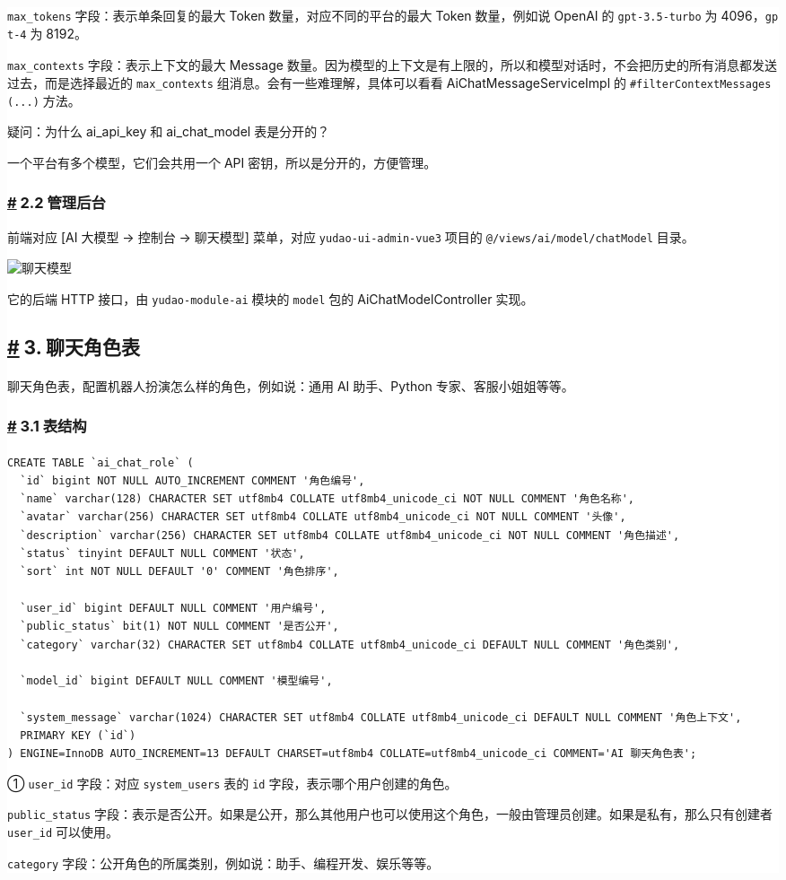  `max_tokens` 字段：表示单条回复的最大 Token 数量，对应不同的平台的最大 Token 数量，例如说 OpenAI 的 `gpt-3.5-turbo` 为 4096，`gpt-4` 为 8192。

 `max_contexts` 字段：表示上下文的最大 Message 数量。因为模型的上下文是有上限的，所以和模型对话时，不会把历史的所有消息都发送过去，而是选择最近的 `max_contexts` 组消息。会有一些难理解，具体可以看看 AiChatMessageServiceImpl 的 `#filterContextMessages(...)` 方法。

 疑问：为什么 ai\_api\_key 和 ai\_chat\_model 表是分开的？

 一个平台有多个模型，它们会共用一个 API 密钥，所以是分开的，方便管理。

 ### [#](#_2-2-管理后台) 2.2 管理后台

 前端对应 [AI 大模型 -> 控制台 -> 聊天模型] 菜单，对应 `yudao-ui-admin-vue3` 项目的 `@/views/ai/model/chatModel` 目录。

 ![聊天模型](https://doc.iocoder.cn/img/AI%E6%89%8B%E5%86%8C/AI%E5%AF%B9%E8%AF%9D/%E8%81%8A%E5%A4%A9%E6%A8%A1%E5%9E%8B.png)

 它的后端 HTTP 接口，由 `yudao-module-ai` 模块的 `model` 包的 AiChatModelController 实现。

 ## [#](#_3-聊天角色表) 3. 聊天角色表

 聊天角色表，配置机器人扮演怎么样的角色，例如说：通用 AI 助手、Python 专家、客服小姐姐等等。

 ### [#](#_3-1-表结构) 3.1 表结构

 
```
CREATE TABLE `ai_chat_role` (
  `id` bigint NOT NULL AUTO_INCREMENT COMMENT '角色编号',
  `name` varchar(128) CHARACTER SET utf8mb4 COLLATE utf8mb4_unicode_ci NOT NULL COMMENT '角色名称',
  `avatar` varchar(256) CHARACTER SET utf8mb4 COLLATE utf8mb4_unicode_ci NOT NULL COMMENT '头像',
  `description` varchar(256) CHARACTER SET utf8mb4 COLLATE utf8mb4_unicode_ci NOT NULL COMMENT '角色描述',
  `status` tinyint DEFAULT NULL COMMENT '状态',
  `sort` int NOT NULL DEFAULT '0' COMMENT '角色排序',
  
  `user_id` bigint DEFAULT NULL COMMENT '用户编号',
  `public_status` bit(1) NOT NULL COMMENT '是否公开',
  `category` varchar(32) CHARACTER SET utf8mb4 COLLATE utf8mb4_unicode_ci DEFAULT NULL COMMENT '角色类别',
  
  `model_id` bigint DEFAULT NULL COMMENT '模型编号',

  `system_message` varchar(1024) CHARACTER SET utf8mb4 COLLATE utf8mb4_unicode_ci DEFAULT NULL COMMENT '角色上下文',
  PRIMARY KEY (`id`)
) ENGINE=InnoDB AUTO_INCREMENT=13 DEFAULT CHARSET=utf8mb4 COLLATE=utf8mb4_unicode_ci COMMENT='AI 聊天角色表';

```
① `user_id` 字段：对应 `system_users` 表的 `id` 字段，表示哪个用户创建的角色。

 `public_status` 字段：表示是否公开。如果是公开，那么其他用户也可以使用这个角色，一般由管理员创建。如果是私有，那么只有创建者 `user_id` 可以使用。

 `category` 字段：公开角色的所属类别，例如说：助手、编程开发、娱乐等等。
